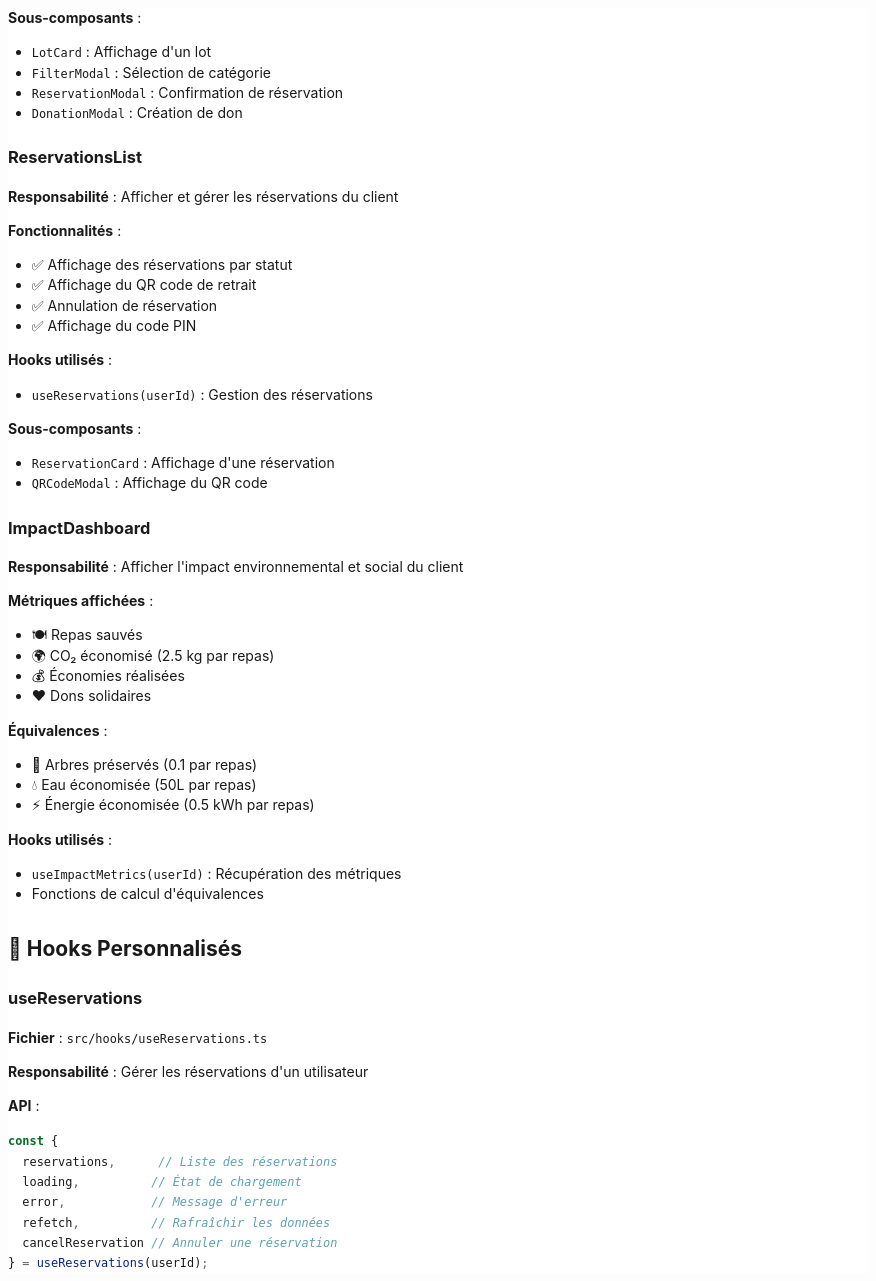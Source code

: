 **Sous-composants** :
- `LotCard` : Affichage d'un lot
- `FilterModal` : Sélection de catégorie
- `ReservationModal` : Confirmation de réservation
- `DonationModal` : Création de don

### ReservationsList

**Responsabilité** : Afficher et gérer les réservations du client

**Fonctionnalités** :
- ✅ Affichage des réservations par statut
- ✅ Affichage du QR code de retrait
- ✅ Annulation de réservation
- ✅ Affichage du code PIN

**Hooks utilisés** :
- `useReservations(userId)` : Gestion des réservations

**Sous-composants** :
- `ReservationCard` : Affichage d'une réservation
- `QRCodeModal` : Affichage du QR code

### ImpactDashboard

**Responsabilité** : Afficher l'impact environnemental et social du client

**Métriques affichées** :
- 🍽️ Repas sauvés
- 🌍 CO₂ économisé (2.5 kg par repas)
- 💰 Économies réalisées
- ❤️ Dons solidaires

**Équivalences** :
- 🌳 Arbres préservés (0.1 par repas)
- 💧 Eau économisée (50L par repas)
- ⚡ Énergie économisée (0.5 kWh par repas)

**Hooks utilisés** :
- `useImpactMetrics(userId)` : Récupération des métriques
- Fonctions de calcul d'équivalences

## 🔧 Hooks Personnalisés

### useReservations

**Fichier** : `src/hooks/useReservations.ts`

**Responsabilité** : Gérer les réservations d'un utilisateur

**API** :
```typescript
const {
  reservations,      // Liste des réservations
  loading,          // État de chargement
  error,            // Message d'erreur
  refetch,          // Rafraîchir les données
  cancelReservation // Annuler une réservation
} = useReservations(userId);
```
